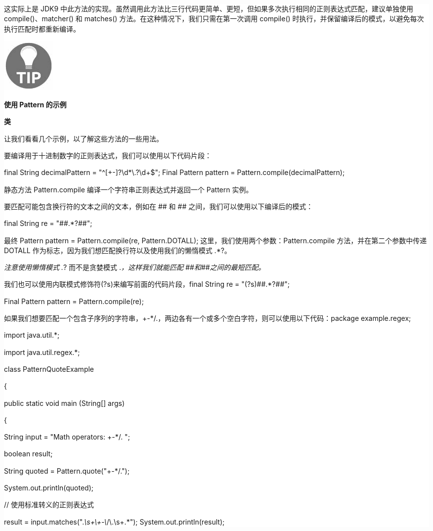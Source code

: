 这实际上是 JDK9 中此方法的实现。虽然调用此方法比三行代码更简单、更短，但如果多次执行相同的正则表达式匹配，建议单独使用 compile()、matcher() 和 matches() 方法。在这种情况下，我们只需在第一次调用 compile() 时执行，并保留编译后的模式，以避免每次执行匹配时都重新编译。

![Image 16](img/index-116_1.jpg)

**使用 Pattern 的示例**

**类**

让我们看看几个示例，以了解这些方法的一些用法。

要编译用于十进制数字的正则表达式，我们可以使用以下代码片段：

final String decimalPattern = "^[+-]?\\d*\\.?\\d+$"; Final Pattern pattern = Pattern.compile(decimalPattern);

静态方法 Pattern.compile 编译一个字符串正则表达式并返回一个 Pattern 实例。

要匹配可能包含换行符的文本之间的文本，例如在 ## 和 ## 之间，我们可以使用以下编译后的模式：

final String re = "##.*?##";

最终 Pattern pattern = Pattern.compile(re, Pattern.DOTALL); 这里，我们使用两个参数：Pattern.compile 方法，并在第二个参数中传递 DOTALL 作为标志，因为我们想匹配换行符以及使用我们的懒惰模式 .*?。

*注意使用懒惰模式 .*? 而不是贪婪模式 .*，这样我们就能匹配* *##和##之间的最短匹配。*

我们也可以使用内联模式修饰符(?s)来编写前面的代码片段，final String re = "(?s)##.*?##";

Final Pattern pattern = Pattern.compile(re);

如果我们想要匹配一个包含子序列的字符串，+-*/.，两边各有一个或多个空白字符，则可以使用以下代码：package example.regex;

import java.util.*;

import java.util.regex.*;

class PatternQuoteExample

{

public static void main (String[] args)

{

String input = "Math operators: +-*/. ";

boolean result;

String quoted = Pattern.quote("+-*/.");

System.out.println(quoted);

// 使用标准转义的正则表达式

result = input.matches(".*\\s+\\+-\\*/\\.\\s+.*"); System.out.println(result);
